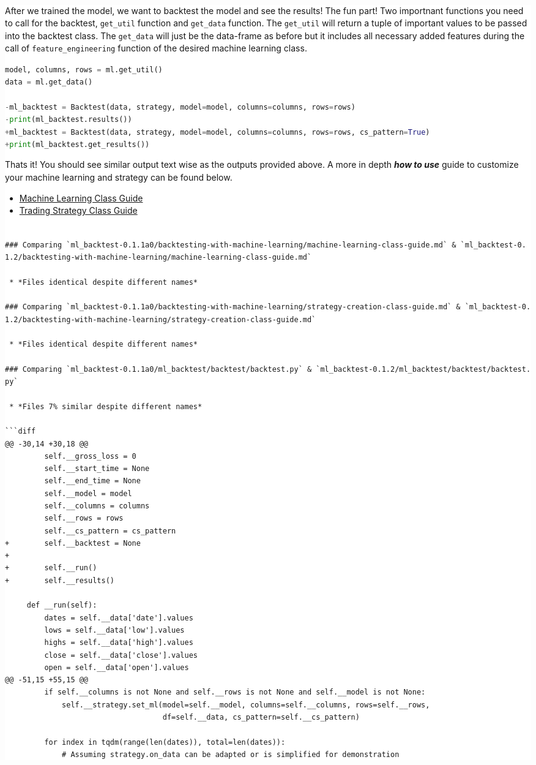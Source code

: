  After we trained the model, we want to backtest the model and see the results! The fun part! Two importnant functions you need to call for the backtest, `get_util` function and `get_data` function. The `get_util` will return a tuple of important values to be passed into the backtest class. The `get_data` will just be the data-frame as before but it includes all necessary added features during the call of `feature_engineering` function of the desired machine learning class.
 
 ```python
 model, columns, rows = ml.get_util()
 data = ml.get_data()
 
-ml_backtest = Backtest(data, strategy, model=model, columns=columns, rows=rows)
-print(ml_backtest.results())
+ml_backtest = Backtest(data, strategy, model=model, columns=columns, rows=rows, cs_pattern=True)
+print(ml_backtest.get_results())
 ```
 
 Thats it! You should see similar output text wise as the outputs provided above. A more in depth _**how to use**_ guide to customize your machine learning and strategy can be found below.
 
 * [Machine Learning Class Guide](backtesting-with-machine-learning/machine-learning-class-guide.md)
 * [Trading Strategy Class Guide](backtesting-with-machine-learning/strategy-creation-class-guide.md)
```

### Comparing `ml_backtest-0.1.1a0/backtesting-with-machine-learning/machine-learning-class-guide.md` & `ml_backtest-0.1.2/backtesting-with-machine-learning/machine-learning-class-guide.md`

 * *Files identical despite different names*

### Comparing `ml_backtest-0.1.1a0/backtesting-with-machine-learning/strategy-creation-class-guide.md` & `ml_backtest-0.1.2/backtesting-with-machine-learning/strategy-creation-class-guide.md`

 * *Files identical despite different names*

### Comparing `ml_backtest-0.1.1a0/ml_backtest/backtest/backtest.py` & `ml_backtest-0.1.2/ml_backtest/backtest/backtest.py`

 * *Files 7% similar despite different names*

```diff
@@ -30,14 +30,18 @@
         self.__gross_loss = 0
         self.__start_time = None
         self.__end_time = None
         self.__model = model
         self.__columns = columns
         self.__rows = rows
         self.__cs_pattern = cs_pattern
+        self.__backtest = None
+
+        self.__run()
+        self.__results()
 
     def __run(self):
         dates = self.__data['date'].values
         lows = self.__data['low'].values
         highs = self.__data['high'].values
         close = self.__data['close'].values
         open = self.__data['open'].values
@@ -51,15 +55,15 @@
         if self.__columns is not None and self.__rows is not None and self.__model is not None:
             self.__strategy.set_ml(model=self.__model, columns=self.__columns, rows=self.__rows,
                                    df=self.__data, cs_pattern=self.__cs_pattern)
 
         for index in tqdm(range(len(dates)), total=len(dates)):
             # Assuming strategy.on_data can be adapted or is simplified for demonstration
```
